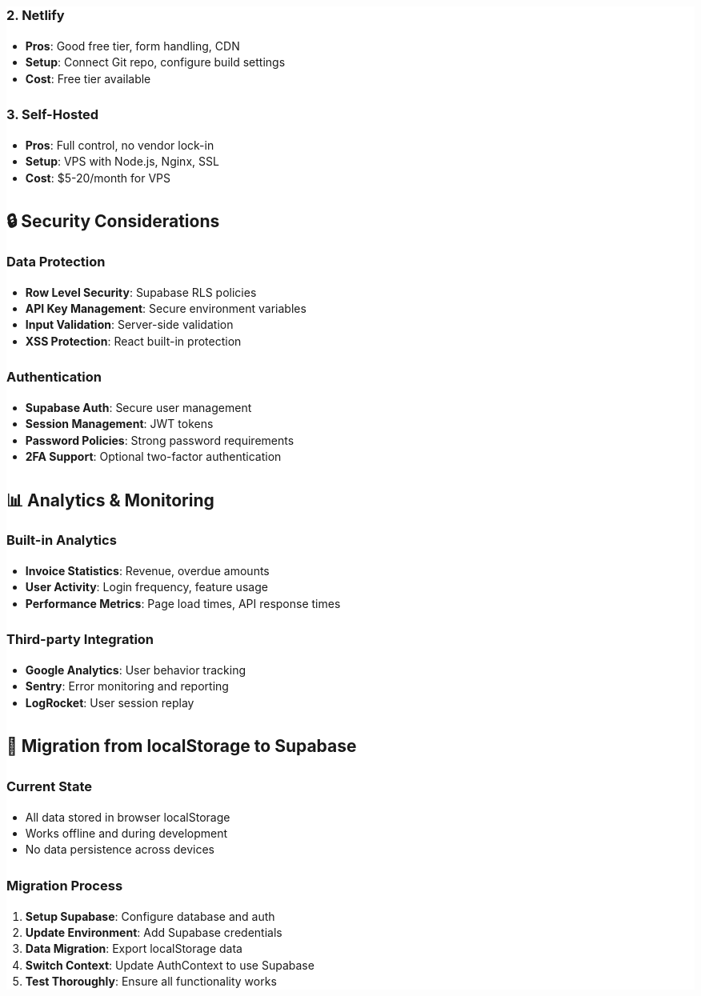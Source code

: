 ### **2. Netlify**
- **Pros**: Good free tier, form handling, CDN
- **Setup**: Connect Git repo, configure build settings
- **Cost**: Free tier available

### **3. Self-Hosted**
- **Pros**: Full control, no vendor lock-in
- **Setup**: VPS with Node.js, Nginx, SSL
- **Cost**: $5-20/month for VPS

## 🔒 **Security Considerations**

### **Data Protection**
- **Row Level Security**: Supabase RLS policies
- **API Key Management**: Secure environment variables
- **Input Validation**: Server-side validation
- **XSS Protection**: React built-in protection

### **Authentication**
- **Supabase Auth**: Secure user management
- **Session Management**: JWT tokens
- **Password Policies**: Strong password requirements
- **2FA Support**: Optional two-factor authentication

## 📊 **Analytics & Monitoring**

### **Built-in Analytics**
- **Invoice Statistics**: Revenue, overdue amounts
- **User Activity**: Login frequency, feature usage
- **Performance Metrics**: Page load times, API response times

### **Third-party Integration**
- **Google Analytics**: User behavior tracking
- **Sentry**: Error monitoring and reporting
- **LogRocket**: User session replay

## 🔄 **Migration from localStorage to Supabase**

### **Current State**
- All data stored in browser localStorage
- Works offline and during development
- No data persistence across devices

### **Migration Process**
1. **Setup Supabase**: Configure database and auth
2. **Update Environment**: Add Supabase credentials
3. **Data Migration**: Export localStorage data
4. **Switch Context**: Update AuthContext to use Supabase
5. **Test Thoroughly**: Ensure all functionality works
